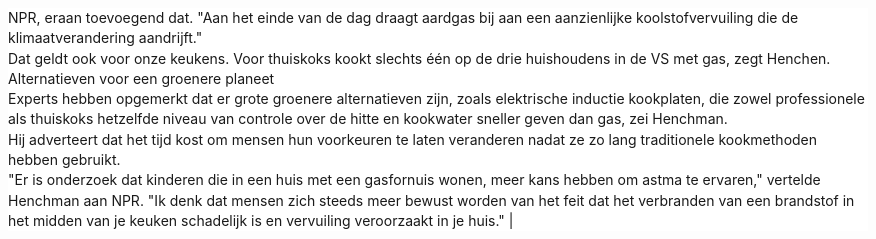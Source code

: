 NPR, eraan toevoegend dat. "Aan het einde van de dag draagt aardgas bij aan een aanzienlijke koolstofvervuiling die de klimaatverandering aandrijft."<br/>Dat geldt ook voor onze keukens. Voor thuiskoks kookt slechts één op de drie huishoudens in de VS met gas, zegt Henchen.<br/>Alternatieven voor een groenere planeet<br/>Experts hebben opgemerkt dat er grote groenere alternatieven zijn, zoals elektrische inductie kookplaten, die zowel professionele als thuiskoks hetzelfde niveau van controle over de hitte en kookwater sneller geven dan gas, zei Henchman.<br/>Hij adverteert dat het tijd kost om mensen hun voorkeuren te laten veranderen nadat ze zo lang traditionele kookmethoden hebben gebruikt.<br/>"Er is onderzoek dat kinderen die in een huis met een gasfornuis wonen, meer kans hebben om astma te ervaren," vertelde Henchman aan NPR. "Ik denk dat mensen zich steeds meer bewust worden van het feit dat het verbranden van een brandstof in het midden van je keuken schadelijk is en vervuiling veroorzaakt in je huis." |